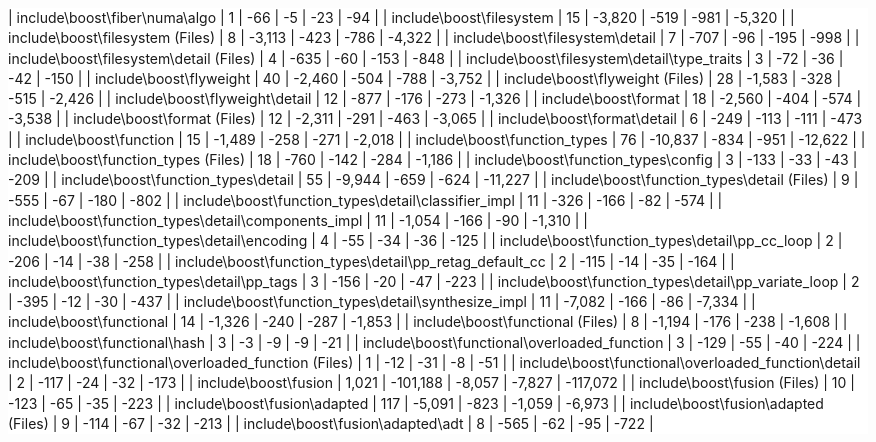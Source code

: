| include\\boost\\fiber\\numa\\algo | 1 | -66 | -5 | -23 | -94 |
| include\\boost\\filesystem | 15 | -3,820 | -519 | -981 | -5,320 |
| include\\boost\\filesystem (Files) | 8 | -3,113 | -423 | -786 | -4,322 |
| include\\boost\\filesystem\\detail | 7 | -707 | -96 | -195 | -998 |
| include\\boost\\filesystem\\detail (Files) | 4 | -635 | -60 | -153 | -848 |
| include\\boost\\filesystem\\detail\\type_traits | 3 | -72 | -36 | -42 | -150 |
| include\\boost\\flyweight | 40 | -2,460 | -504 | -788 | -3,752 |
| include\\boost\\flyweight (Files) | 28 | -1,583 | -328 | -515 | -2,426 |
| include\\boost\\flyweight\\detail | 12 | -877 | -176 | -273 | -1,326 |
| include\\boost\\format | 18 | -2,560 | -404 | -574 | -3,538 |
| include\\boost\\format (Files) | 12 | -2,311 | -291 | -463 | -3,065 |
| include\\boost\\format\\detail | 6 | -249 | -113 | -111 | -473 |
| include\\boost\\function | 15 | -1,489 | -258 | -271 | -2,018 |
| include\\boost\\function_types | 76 | -10,837 | -834 | -951 | -12,622 |
| include\\boost\\function_types (Files) | 18 | -760 | -142 | -284 | -1,186 |
| include\\boost\\function_types\\config | 3 | -133 | -33 | -43 | -209 |
| include\\boost\\function_types\\detail | 55 | -9,944 | -659 | -624 | -11,227 |
| include\\boost\\function_types\\detail (Files) | 9 | -555 | -67 | -180 | -802 |
| include\\boost\\function_types\\detail\\classifier_impl | 11 | -326 | -166 | -82 | -574 |
| include\\boost\\function_types\\detail\\components_impl | 11 | -1,054 | -166 | -90 | -1,310 |
| include\\boost\\function_types\\detail\\encoding | 4 | -55 | -34 | -36 | -125 |
| include\\boost\\function_types\\detail\\pp_cc_loop | 2 | -206 | -14 | -38 | -258 |
| include\\boost\\function_types\\detail\\pp_retag_default_cc | 2 | -115 | -14 | -35 | -164 |
| include\\boost\\function_types\\detail\\pp_tags | 3 | -156 | -20 | -47 | -223 |
| include\\boost\\function_types\\detail\\pp_variate_loop | 2 | -395 | -12 | -30 | -437 |
| include\\boost\\function_types\\detail\\synthesize_impl | 11 | -7,082 | -166 | -86 | -7,334 |
| include\\boost\\functional | 14 | -1,326 | -240 | -287 | -1,853 |
| include\\boost\\functional (Files) | 8 | -1,194 | -176 | -238 | -1,608 |
| include\\boost\\functional\\hash | 3 | -3 | -9 | -9 | -21 |
| include\\boost\\functional\\overloaded_function | 3 | -129 | -55 | -40 | -224 |
| include\\boost\\functional\\overloaded_function (Files) | 1 | -12 | -31 | -8 | -51 |
| include\\boost\\functional\\overloaded_function\\detail | 2 | -117 | -24 | -32 | -173 |
| include\\boost\\fusion | 1,021 | -101,188 | -8,057 | -7,827 | -117,072 |
| include\\boost\\fusion (Files) | 10 | -123 | -65 | -35 | -223 |
| include\\boost\\fusion\\adapted | 117 | -5,091 | -823 | -1,059 | -6,973 |
| include\\boost\\fusion\\adapted (Files) | 9 | -114 | -67 | -32 | -213 |
| include\\boost\\fusion\\adapted\\adt | 8 | -565 | -62 | -95 | -722 |
